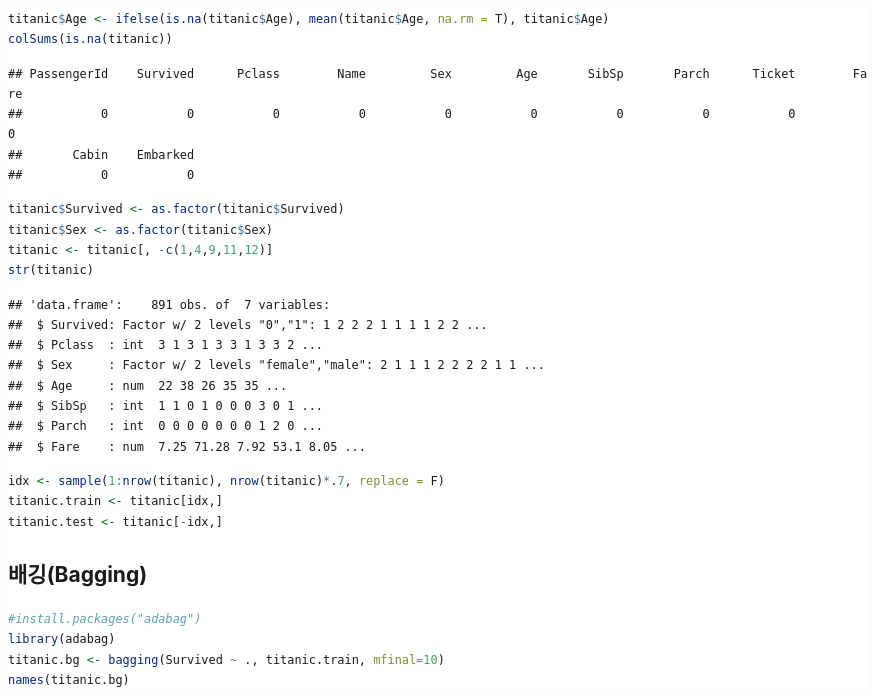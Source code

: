 ``` r
titanic$Age <- ifelse(is.na(titanic$Age), mean(titanic$Age, na.rm = T), titanic$Age)
colSums(is.na(titanic))
```

    ## PassengerId    Survived      Pclass        Name         Sex         Age       SibSp       Parch      Ticket        Fare 
    ##           0           0           0           0           0           0           0           0           0           0 
    ##       Cabin    Embarked 
    ##           0           0

``` r
titanic$Survived <- as.factor(titanic$Survived)
titanic$Sex <- as.factor(titanic$Sex)
titanic <- titanic[, -c(1,4,9,11,12)]
str(titanic)
```

    ## 'data.frame':    891 obs. of  7 variables:
    ##  $ Survived: Factor w/ 2 levels "0","1": 1 2 2 2 1 1 1 1 2 2 ...
    ##  $ Pclass  : int  3 1 3 1 3 3 1 3 3 2 ...
    ##  $ Sex     : Factor w/ 2 levels "female","male": 2 1 1 1 2 2 2 2 1 1 ...
    ##  $ Age     : num  22 38 26 35 35 ...
    ##  $ SibSp   : int  1 1 0 1 0 0 0 3 0 1 ...
    ##  $ Parch   : int  0 0 0 0 0 0 0 1 2 0 ...
    ##  $ Fare    : num  7.25 71.28 7.92 53.1 8.05 ...

``` r
idx <- sample(1:nrow(titanic), nrow(titanic)*.7, replace = F)
titanic.train <- titanic[idx,]
titanic.test <- titanic[-idx,]
```

## 배깅(Bagging)

``` r
#install.packages("adabag")
library(adabag)
titanic.bg <- bagging(Survived ~ ., titanic.train, mfinal=10)
names(titanic.bg)
```

